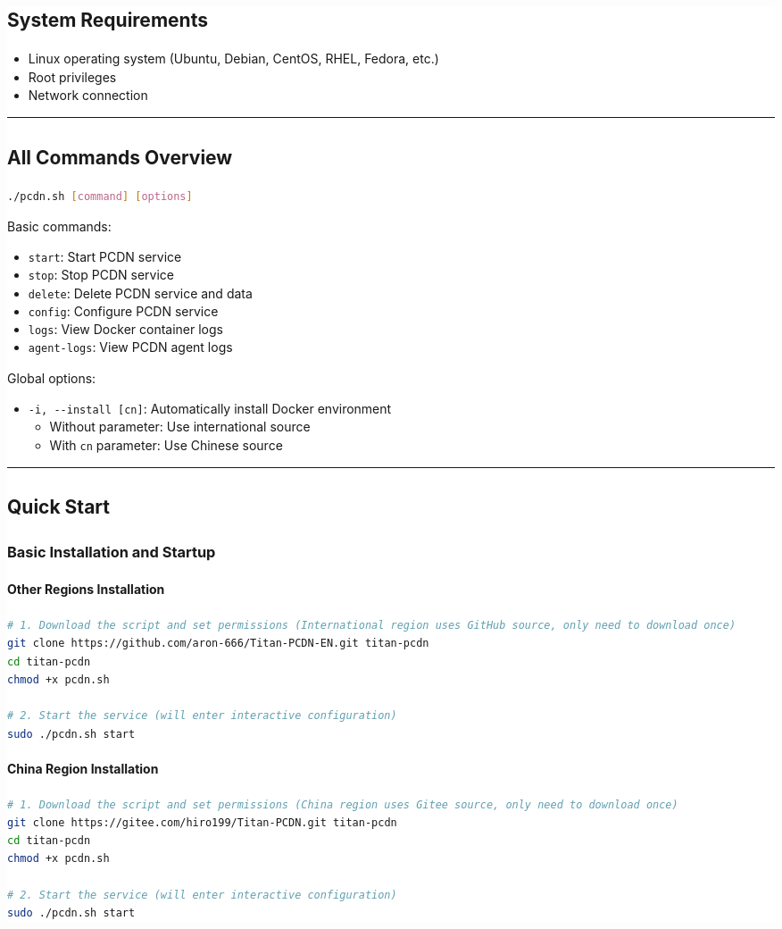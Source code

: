 ## System Requirements

- Linux operating system (Ubuntu, Debian, CentOS, RHEL, Fedora, etc.)
- Root privileges
- Network connection

---

## All Commands Overview

```bash
./pcdn.sh [command] [options]
```

Basic commands:
- `start`: Start PCDN service
- `stop`: Stop PCDN service
- `delete`: Delete PCDN service and data
- `config`: Configure PCDN service
- `logs`: View Docker container logs
- `agent-logs`: View PCDN agent logs

Global options:
- `-i, --install [cn]`: Automatically install Docker environment
  - Without parameter: Use international source
  - With `cn` parameter: Use Chinese source

---

## Quick Start

### Basic Installation and Startup

#### Other Regions Installation

```bash
# 1. Download the script and set permissions (International region uses GitHub source, only need to download once)
git clone https://github.com/aron-666/Titan-PCDN-EN.git titan-pcdn
cd titan-pcdn
chmod +x pcdn.sh

# 2. Start the service (will enter interactive configuration)
sudo ./pcdn.sh start
```

#### China Region Installation

```bash
# 1. Download the script and set permissions (China region uses Gitee source, only need to download once)
git clone https://gitee.com/hiro199/Titan-PCDN.git titan-pcdn
cd titan-pcdn
chmod +x pcdn.sh

# 2. Start the service (will enter interactive configuration)
sudo ./pcdn.sh start
```
